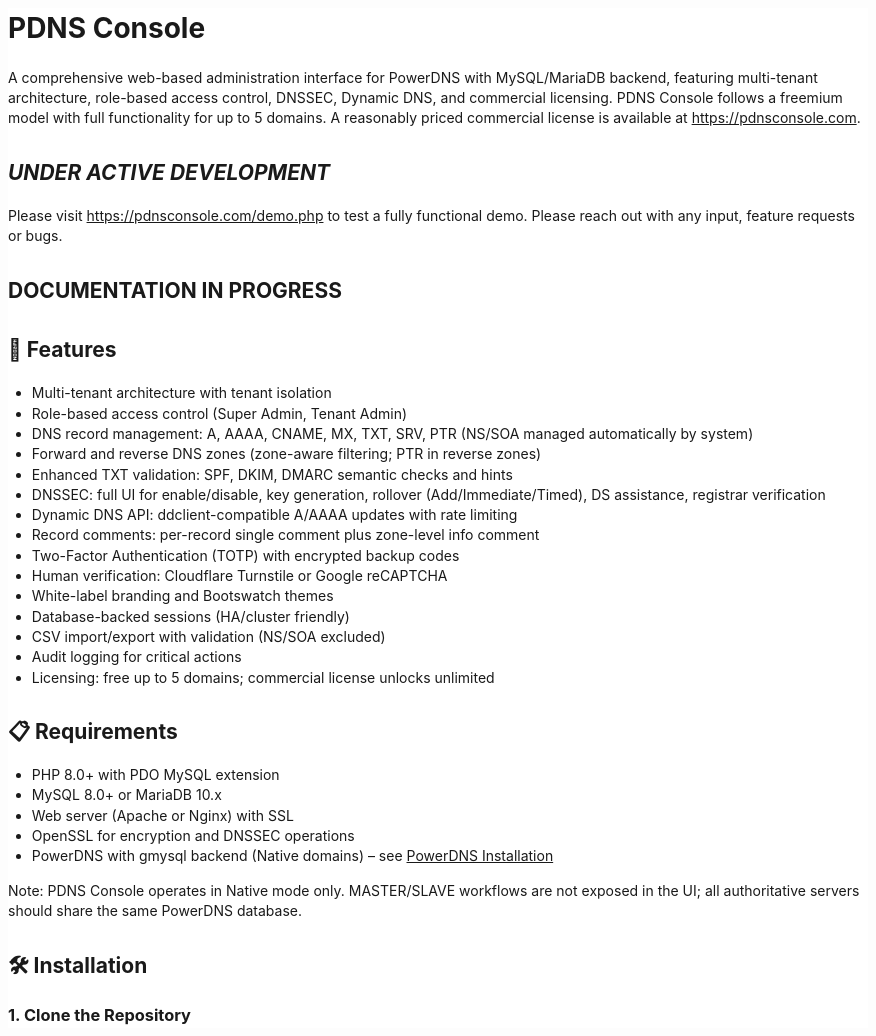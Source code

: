 # PDNS Console

A comprehensive web-based administration interface for PowerDNS with MySQL/MariaDB backend, featuring multi-tenant architecture, role-based access control, DNSSEC, Dynamic DNS, and commercial licensing. PDNS Console follows a freemium model with full functionality for up to 5 domains. A reasonably priced commercial license is available at https://pdnsconsole.com.

## *UNDER ACTIVE DEVELOPMENT*
Please visit https://pdnsconsole.com/demo.php to test a fully functional demo.
Please reach out with any input, feature requests or bugs.

## **DOCUMENTATION IN PROGRESS**

## 🚀 Features

- Multi-tenant architecture with tenant isolation
- Role-based access control (Super Admin, Tenant Admin)
- DNS record management: A, AAAA, CNAME, MX, TXT, SRV, PTR (NS/SOA managed automatically by system)
- Forward and reverse DNS zones (zone-aware filtering; PTR in reverse zones)
- Enhanced TXT validation: SPF, DKIM, DMARC semantic checks and hints
- DNSSEC: full UI for enable/disable, key generation, rollover (Add/Immediate/Timed), DS assistance, registrar verification
- Dynamic DNS API: ddclient-compatible A/AAAA updates with rate limiting
- Record comments: per-record single comment plus zone-level info comment
- Two-Factor Authentication (TOTP) with encrypted backup codes
- Human verification: Cloudflare Turnstile or Google reCAPTCHA
- White-label branding and Bootswatch themes
- Database-backed sessions (HA/cluster friendly)
- CSV import/export with validation (NS/SOA excluded)
- Audit logging for critical actions
- Licensing: free up to 5 domains; commercial license unlocks unlimited

## 📋 Requirements

- PHP 8.0+ with PDO MySQL extension
- MySQL 8.0+ or MariaDB 10.x
- Web server (Apache or Nginx) with SSL
- OpenSSL for encryption and DNSSEC operations
- PowerDNS with gmysql backend (Native domains) – see [PowerDNS Installation](docs/POWERDNS_INSTALLATION.md)

Note: PDNS Console operates in Native mode only. MASTER/SLAVE workflows are not exposed in the UI; all authoritative servers should share the same PowerDNS database.

## 🛠️ Installation

### 1. Clone the Repository
